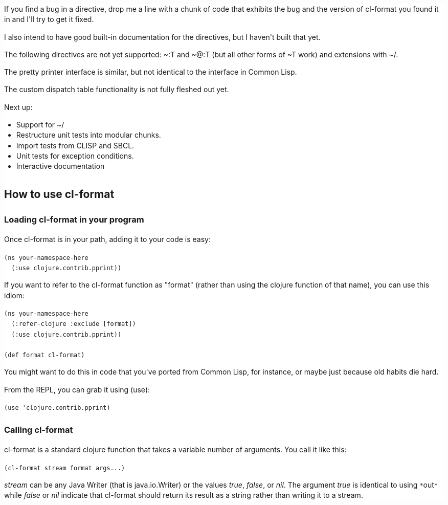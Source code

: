If you find a bug in a directive, drop me a line
with a chunk of code that exhibits the bug and the version of
cl-format you found it in and I'll try to get it fixed.

I also intend to have good built-in documentation for the directives,
but I haven't built that yet.

The following directives are
not yet supported: ~:T and ~@:T (but all other forms of ~T work) 
and extensions with ~/. 

The pretty printer interface is similar, but not identical to the 
interface in Common Lisp.

The custom dispatch table functionality is not fully fleshed out yet.

Next up: 

 * Support for ~/
 * Restructure unit tests into modular chunks.
 * Import tests from CLISP and SBCL.
 * Unit tests for exception conditions.
 * Interactive documentation
 
## How to use cl-format

### Loading cl-format in your program

Once cl-format is in your path, adding it to your code is easy:

    (ns your-namespace-here
      (:use clojure.contrib.pprint))

If you want to refer to the cl-format function as "format" (rather
than using the clojure function of that name), you can use this idiom:

    (ns your-namespace-here
      (:refer-clojure :exclude [format])
      (:use clojure.contrib.pprint))

    (def format cl-format)

You might want to do this in code that you've ported from Common Lisp,
for instance, or maybe just because old habits die hard.

From the REPL, you can grab it using (use):

    (use 'clojure.contrib.pprint)

### Calling cl-format

cl-format is a standard clojure function that takes a variable number
of arguments. You call it like this:

    (cl-format stream format args...)

_stream_ can be any Java Writer (that is java.io.Writer) or the values
_true_, _false_, or _nil_. The argument _true_ is identical to using
`*`out`*` while _false_ or _nil_ indicate that cl-format should return
its result as a string rather than writing it to a stream.
